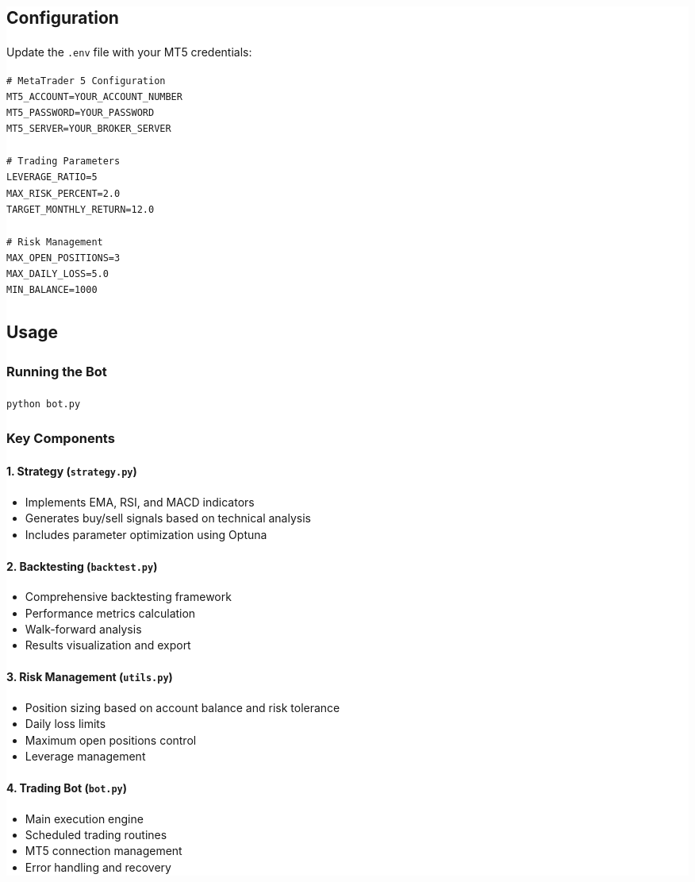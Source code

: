 ## Configuration

Update the `.env` file with your MT5 credentials:

```env
# MetaTrader 5 Configuration
MT5_ACCOUNT=YOUR_ACCOUNT_NUMBER
MT5_PASSWORD=YOUR_PASSWORD
MT5_SERVER=YOUR_BROKER_SERVER

# Trading Parameters
LEVERAGE_RATIO=5
MAX_RISK_PERCENT=2.0
TARGET_MONTHLY_RETURN=12.0

# Risk Management
MAX_OPEN_POSITIONS=3
MAX_DAILY_LOSS=5.0
MIN_BALANCE=1000
```

## Usage

### Running the Bot

```bash
python bot.py
```

### Key Components

#### 1. Strategy (`strategy.py`)
- Implements EMA, RSI, and MACD indicators
- Generates buy/sell signals based on technical analysis
- Includes parameter optimization using Optuna

#### 2. Backtesting (`backtest.py`)
- Comprehensive backtesting framework
- Performance metrics calculation
- Walk-forward analysis
- Results visualization and export

#### 3. Risk Management (`utils.py`)
- Position sizing based on account balance and risk tolerance
- Daily loss limits
- Maximum open positions control
- Leverage management

#### 4. Trading Bot (`bot.py`)
- Main execution engine
- Scheduled trading routines
- MT5 connection management
- Error handling and recovery
